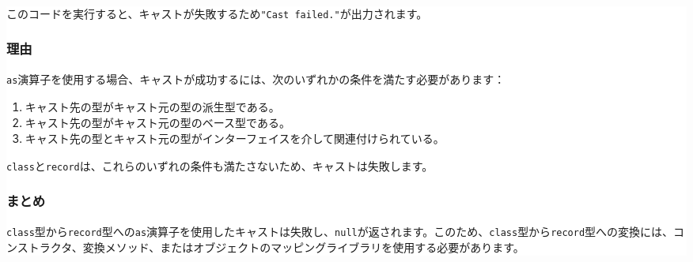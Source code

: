 ```csharp
```

このコードを実行すると、キャストが失敗するため`"Cast failed."`が出力されます。

### 理由

`as`演算子を使用する場合、キャストが成功するには、次のいずれかの条件を満たす必要があります：
1. キャスト先の型がキャスト元の型の派生型である。
2. キャスト先の型がキャスト元の型のベース型である。
3. キャスト先の型とキャスト元の型がインターフェイスを介して関連付けられている。

`class`と`record`は、これらのいずれの条件も満たさないため、キャストは失敗します。

### まとめ

`class`型から`record`型への`as`演算子を使用したキャストは失敗し、`null`が返されます。このため、`class`型から`record`型への変換には、コンストラクタ、変換メソッド、またはオブジェクトのマッピングライブラリを使用する必要があります。
